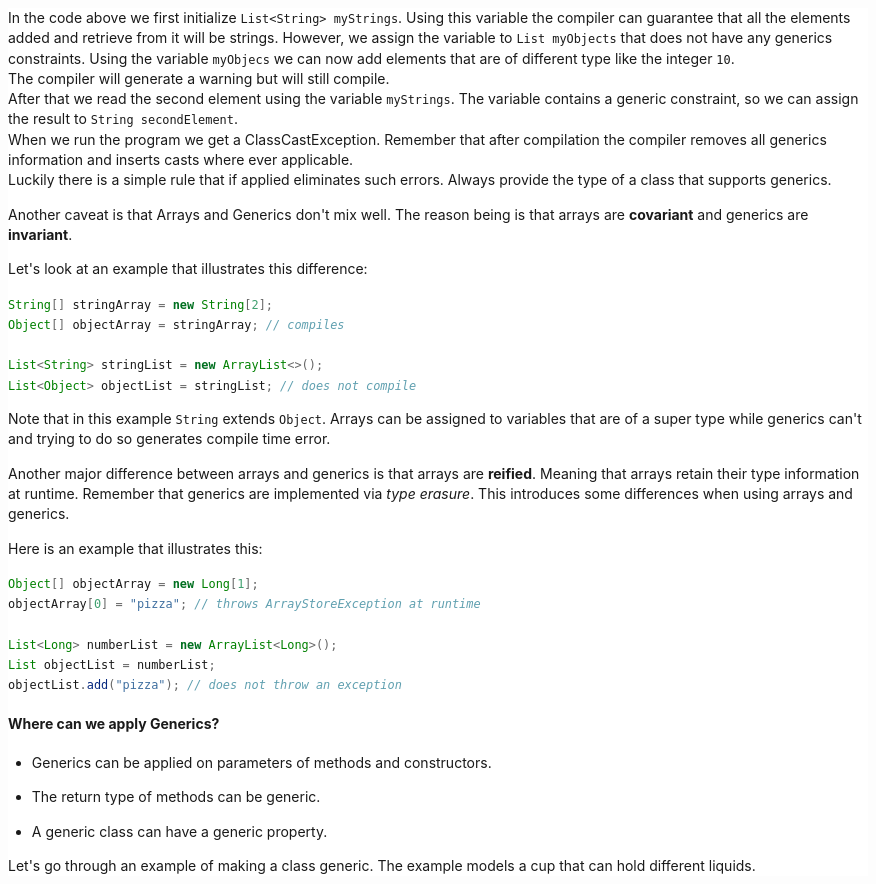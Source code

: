 In the code above we first initialize `List<String> myStrings`. 
Using this variable the compiler can guarantee that all the elements added and retrieve from it will be strings.
However, we assign the variable to `List myObjects` that does not have any generics constraints.
Using the variable `myObjecs` we can now add elements that are of different type like the integer `10`.  
The compiler will generate a warning but will still compile.  
After that we read the second element using the variable `myStrings`. 
The variable contains a generic constraint, so we can assign the result to `String secondElement`.  
When we run the program we get a ClassCastException.
Remember that after compilation the compiler removes all generics information and inserts casts where ever applicable.  
Luckily there is a simple rule that if applied eliminates such errors. 
Always provide the type of a class that supports generics. 

Another caveat is that Arrays and Generics don't mix well.
The reason being is that arrays are **covariant** and generics are **invariant**.

Let's look at an example that illustrates this difference:

```java
String[] stringArray = new String[2];
Object[] objectArray = stringArray; // compiles

List<String> stringList = new ArrayList<>();
List<Object> objectList = stringList; // does not compile
```

Note that in this example `String` extends `Object`. 
Arrays can be assigned to variables that are of a super type while generics can't and trying to do so generates compile time error.

Another major difference between arrays and generics is that arrays are **reified**. 
Meaning that arrays retain their type information at runtime. Remember that generics are implemented via *type erasure*.
This introduces some differences when using arrays and generics.

Here is an example that illustrates this:

```java
Object[] objectArray = new Long[1];
objectArray[0] = "pizza"; // throws ArrayStoreException at runtime

List<Long> numberList = new ArrayList<Long>();
List objectList = numberList;
objectList.add("pizza"); // does not throw an exception
```

#### Where can we apply Generics?

- Generics can be applied on parameters of methods and constructors.

- The return type of methods can be generic.

- A generic class can have a generic property.

Let's go through an example of making a class generic.
The example models a cup that can hold different liquids.
